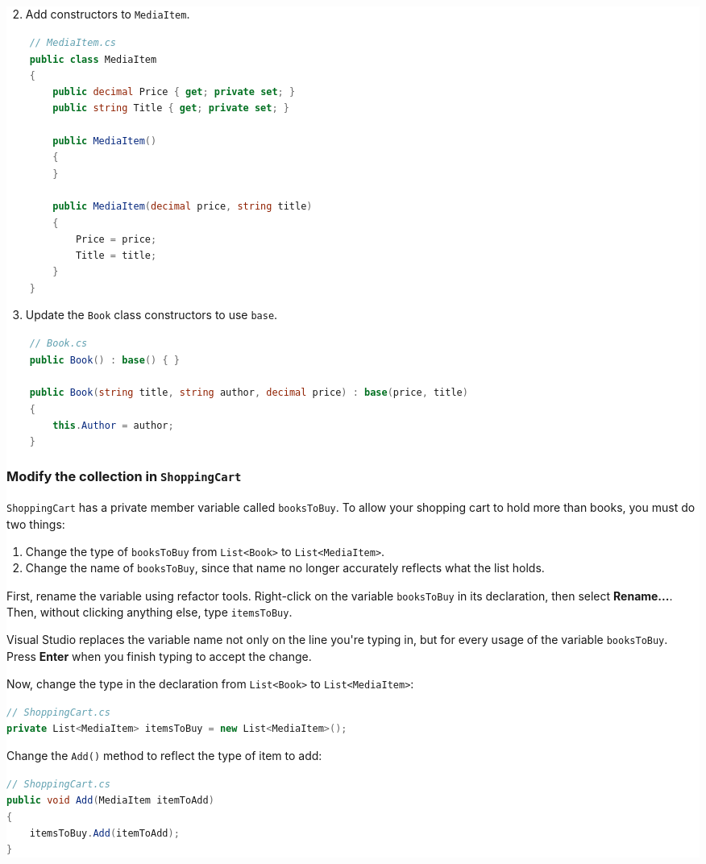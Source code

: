 2. Add constructors to `MediaItem`.
```csharp
    // MediaItem.cs
    public class MediaItem
    {
        public decimal Price { get; private set; }
        public string Title { get; private set; }

        public MediaItem()
        {
        }

        public MediaItem(decimal price, string title)
        {
            Price = price;
            Title = title;
        }
    }
```

3. Update the `Book` class constructors to use `base`.
```csharp
    // Book.cs
    public Book() : base() { }

    public Book(string title, string author, decimal price) : base(price, title)
    {
        this.Author = author;
    }
```

### Modify the collection in `ShoppingCart`

`ShoppingCart` has a private member variable called `booksToBuy`. To allow your shopping cart to hold more than books, you must do two things:

1. Change the type of `booksToBuy` from `List<Book>` to `List<MediaItem>`.
2. Change the name of `booksToBuy`, since that name no longer accurately reflects what the list holds.

First, rename the variable using refactor tools. Right-click on the variable `booksToBuy` in its declaration, then select **Rename...**. Then, without clicking anything else, type `itemsToBuy`.

Visual Studio replaces the variable name not only on the line you're typing in, but for every usage of the variable `booksToBuy`. Press **Enter** when you finish typing to accept the change.

Now, change the type in the declaration from `List<Book>` to `List<MediaItem>`:

```csharp
// ShoppingCart.cs
private List<MediaItem> itemsToBuy = new List<MediaItem>();
```

Change the `Add()` method to reflect the type of item to add:

```csharp
// ShoppingCart.cs
public void Add(MediaItem itemToAdd)
{
    itemsToBuy.Add(itemToAdd);
}
```
